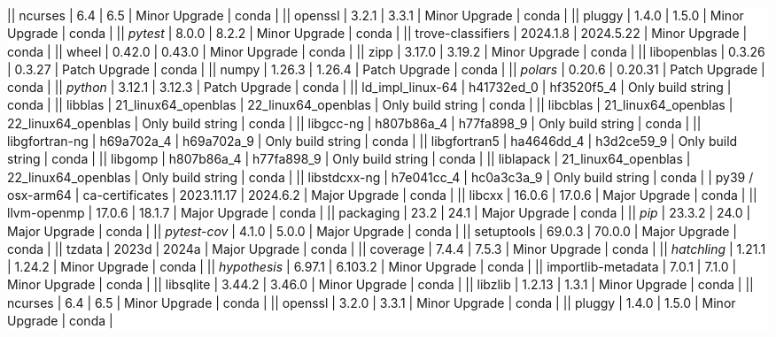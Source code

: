 || ncurses | 6.4 | 6.5 | Minor Upgrade | conda |
|| openssl | 3.2.1 | 3.3.1 | Minor Upgrade | conda |
|| pluggy | 1.4.0 | 1.5.0 | Minor Upgrade | conda |
|| *pytest* | 8.0.0 | 8.2.2 | Minor Upgrade | conda |
|| trove-classifiers | 2024.1.8 | 2024.5.22 | Minor Upgrade | conda |
|| wheel | 0.42.0 | 0.43.0 | Minor Upgrade | conda |
|| zipp | 3.17.0 | 3.19.2 | Minor Upgrade | conda |
|| libopenblas | 0.3.26 | 0.3.27 | Patch Upgrade | conda |
|| numpy | 1.26.3 | 1.26.4 | Patch Upgrade | conda |
|| *polars* | 0.20.6 | 0.20.31 | Patch Upgrade | conda |
|| *python* | 3.12.1 | 3.12.3 | Patch Upgrade | conda |
|| ld_impl_linux-64 | h41732ed_0 | hf3520f5_4 | Only build string | conda |
|| libblas | 21_linux64_openblas | 22_linux64_openblas | Only build string | conda |
|| libcblas | 21_linux64_openblas | 22_linux64_openblas | Only build string | conda |
|| libgcc-ng | h807b86a_4 | h77fa898_9 | Only build string | conda |
|| libgfortran-ng | h69a702a_4 | h69a702a_9 | Only build string | conda |
|| libgfortran5 | ha4646dd_4 | h3d2ce59_9 | Only build string | conda |
|| libgomp | h807b86a_4 | h77fa898_9 | Only build string | conda |
|| liblapack | 21_linux64_openblas | 22_linux64_openblas | Only build string | conda |
|| libstdcxx-ng | h7e041cc_4 | hc0a3c3a_9 | Only build string | conda |
| py39 / osx-arm64 | ca-certificates | 2023.11.17 | 2024.6.2 | Major Upgrade | conda |
|| libcxx | 16.0.6 | 17.0.6 | Major Upgrade | conda |
|| llvm-openmp | 17.0.6 | 18.1.7 | Major Upgrade | conda |
|| packaging | 23.2 | 24.1 | Major Upgrade | conda |
|| *pip* | 23.3.2 | 24.0 | Major Upgrade | conda |
|| *pytest-cov* | 4.1.0 | 5.0.0 | Major Upgrade | conda |
|| setuptools | 69.0.3 | 70.0.0 | Major Upgrade | conda |
|| tzdata | 2023d | 2024a | Major Upgrade | conda |
|| coverage | 7.4.4 | 7.5.3 | Minor Upgrade | conda |
|| *hatchling* | 1.21.1 | 1.24.2 | Minor Upgrade | conda |
|| *hypothesis* | 6.97.1 | 6.103.2 | Minor Upgrade | conda |
|| importlib-metadata | 7.0.1 | 7.1.0 | Minor Upgrade | conda |
|| libsqlite | 3.44.2 | 3.46.0 | Minor Upgrade | conda |
|| libzlib | 1.2.13 | 1.3.1 | Minor Upgrade | conda |
|| ncurses | 6.4 | 6.5 | Minor Upgrade | conda |
|| openssl | 3.2.0 | 3.3.1 | Minor Upgrade | conda |
|| pluggy | 1.4.0 | 1.5.0 | Minor Upgrade | conda |